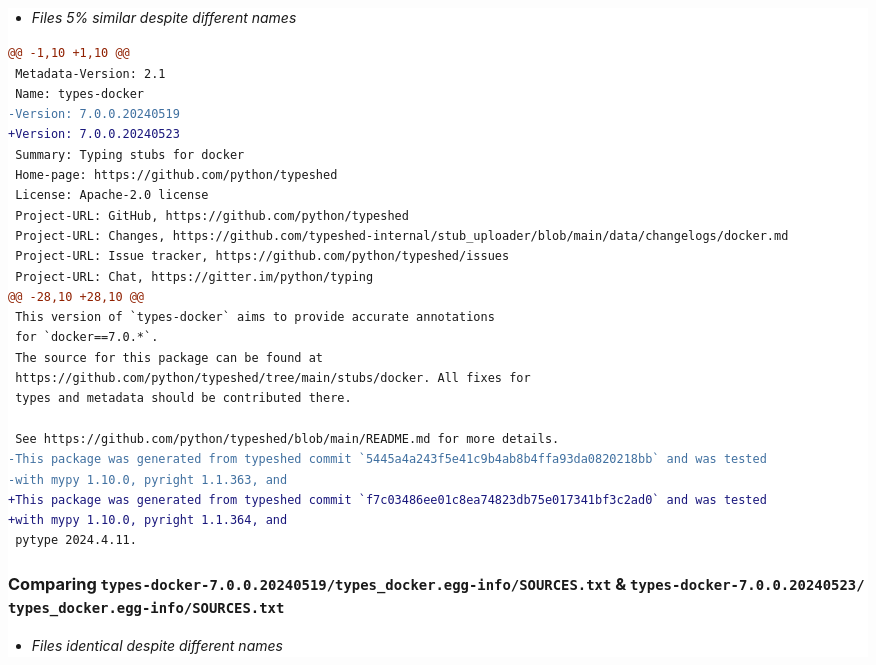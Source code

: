  * *Files 5% similar despite different names*

```diff
@@ -1,10 +1,10 @@
 Metadata-Version: 2.1
 Name: types-docker
-Version: 7.0.0.20240519
+Version: 7.0.0.20240523
 Summary: Typing stubs for docker
 Home-page: https://github.com/python/typeshed
 License: Apache-2.0 license
 Project-URL: GitHub, https://github.com/python/typeshed
 Project-URL: Changes, https://github.com/typeshed-internal/stub_uploader/blob/main/data/changelogs/docker.md
 Project-URL: Issue tracker, https://github.com/python/typeshed/issues
 Project-URL: Chat, https://gitter.im/python/typing
@@ -28,10 +28,10 @@
 This version of `types-docker` aims to provide accurate annotations
 for `docker==7.0.*`.
 The source for this package can be found at
 https://github.com/python/typeshed/tree/main/stubs/docker. All fixes for
 types and metadata should be contributed there.
 
 See https://github.com/python/typeshed/blob/main/README.md for more details.
-This package was generated from typeshed commit `5445a4a243f5e41c9b4ab8b4ffa93da0820218bb` and was tested
-with mypy 1.10.0, pyright 1.1.363, and
+This package was generated from typeshed commit `f7c03486ee01c8ea74823db75e017341bf3c2ad0` and was tested
+with mypy 1.10.0, pyright 1.1.364, and
 pytype 2024.4.11.
```

### Comparing `types-docker-7.0.0.20240519/types_docker.egg-info/SOURCES.txt` & `types-docker-7.0.0.20240523/types_docker.egg-info/SOURCES.txt`

 * *Files identical despite different names*

